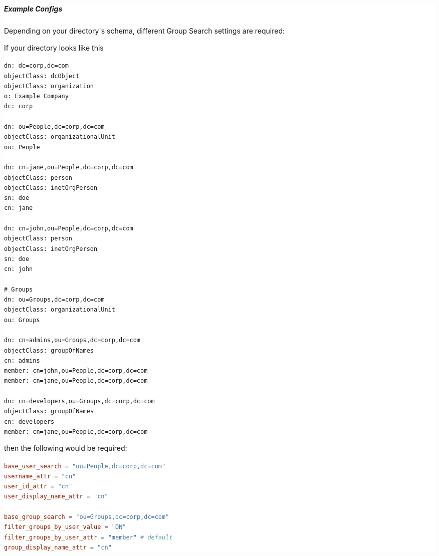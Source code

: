 ```toml
```

##### Example Configs

Depending on your directory's schema, different Group Search settings are
required:

If your directory looks like this

```LDIF
dn: dc=corp,dc=com
objectClass: dcObject
objectClass: organization
o: Example Company
dc: corp

dn: ou=People,dc=corp,dc=com
objectClass: organizationalUnit
ou: People

dn: cn=jane,ou=People,dc=corp,dc=com
objectClass: person
objectClass: inetOrgPerson
sn: doe
cn: jane

dn: cn=john,ou=People,dc=corp,dc=com
objectClass: person
objectClass: inetOrgPerson
sn: doe
cn: john

# Groups
dn: ou=Groups,dc=corp,dc=com
objectClass: organizationalUnit
ou: Groups

dn: cn=admins,ou=Groups,dc=corp,dc=com
objectClass: groupOfNames
cn: admins
member: cn=john,ou=People,dc=corp,dc=com
member: cn=jane,ou=People,dc=corp,dc=com

dn: cn=developers,ou=Groups,dc=corp,dc=com
objectClass: groupOfNames
cn: developers
member: cn=jane,ou=People,dc=corp,dc=com
```

then the following would be required:

```toml
base_user_search = "ou=People,dc=corp,dc=com"
username_attr = "cn"
user_id_attr = "cn"
user_display_name_attr = "cn"

base_group_search = "ou=Groups,dc=corp,dc=com"
filter_groups_by_user_value = "DN"
filter_groups_by_user_attr = "member" # default
group_display_name_attr = "cn"
```
